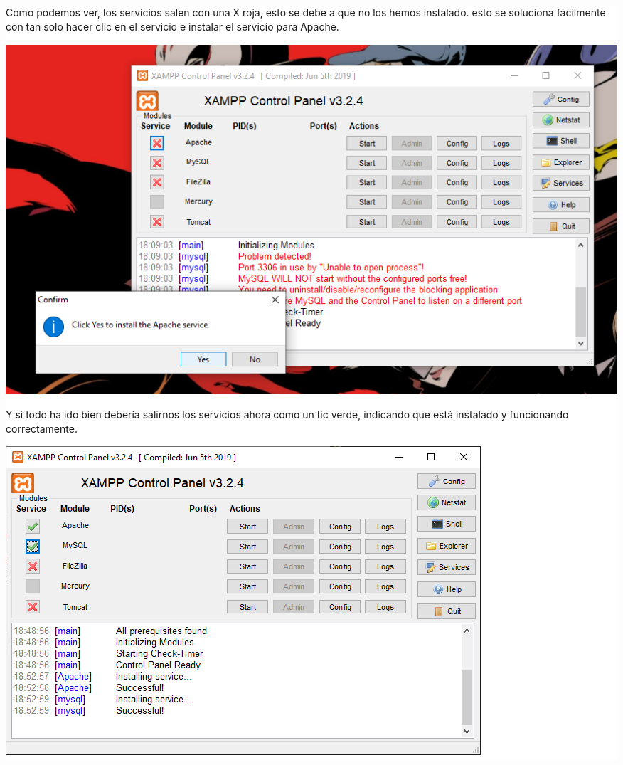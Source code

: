 Como podemos ver, los servicios salen con una X roja, esto se debe a que no los hemos instalado. esto se soluciona fácilmente con tan solo hacer clic en el servicio e instalar el servicio para Apache.

![xampmakework](img/xampmakework.png)

Y si todo ha ido bien debería salirnos los servicios ahora como un tic verde, indicando que está instalado y funcionando correctamente.

![xampworking](img/xampworking.png)
